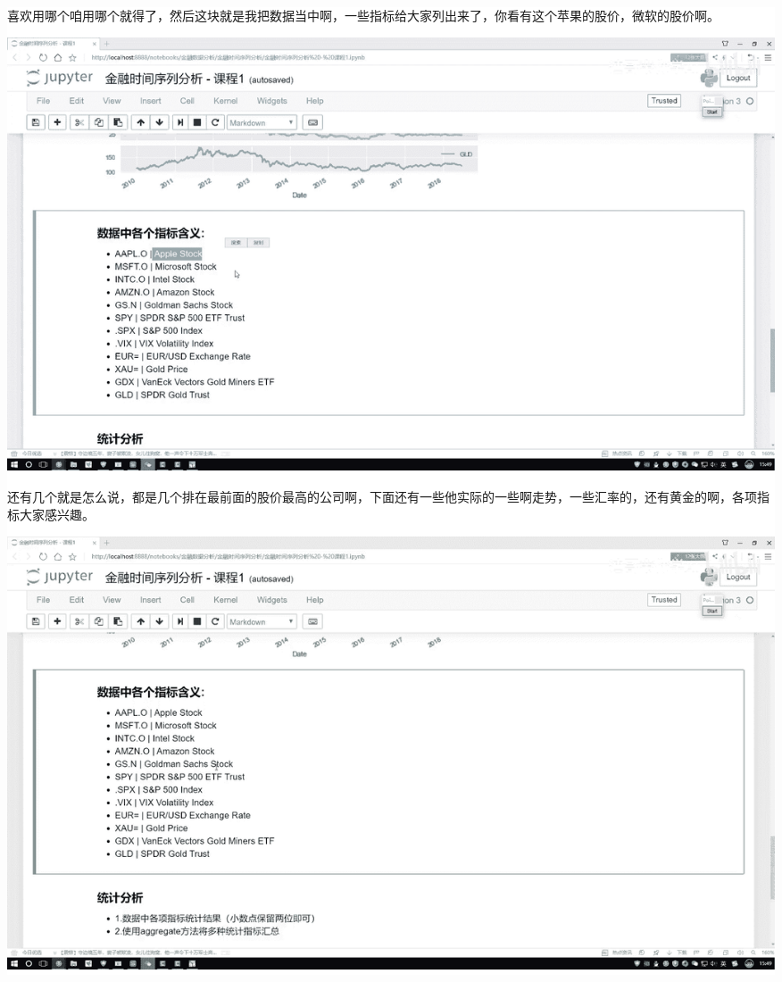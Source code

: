 喜欢用哪个咱用哪个就得了，然后这块就是我把数据当中啊，一些指标给大家列出来了，你看有这个苹果的股价，微软的股价啊。



![](img/1ed0043ffc1a7c722842a6f7b0b7d1b7_43.png)

还有几个就是怎么说，都是几个排在最前面的股价最高的公司啊，下面还有一些他实际的一些啊走势，一些汇率的，还有黄金的啊，各项指标大家感兴趣。



![](img/1ed0043ffc1a7c722842a6f7b0b7d1b7_45.png)
